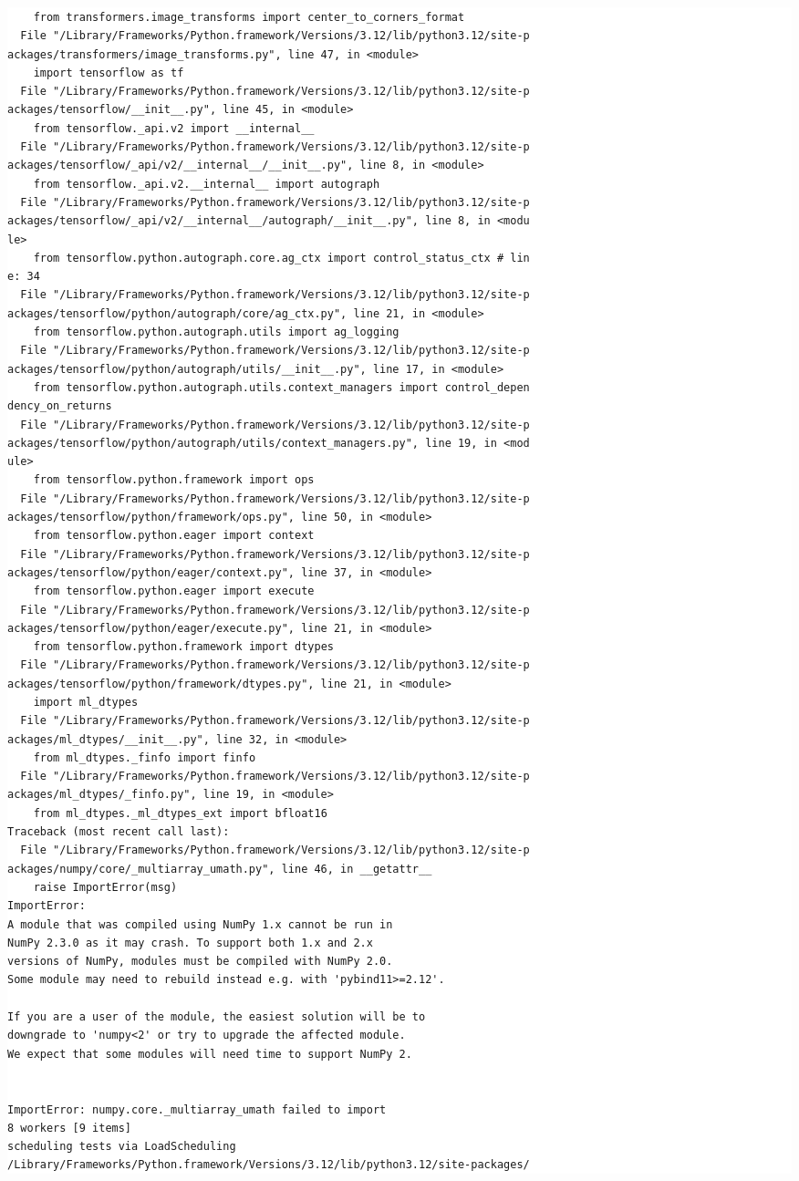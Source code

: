 ```
    from transformers.image_transforms import center_to_corners_format
  File "/Library/Frameworks/Python.framework/Versions/3.12/lib/python3.12/site-p
ackages/transformers/image_transforms.py", line 47, in <module>
    import tensorflow as tf
  File "/Library/Frameworks/Python.framework/Versions/3.12/lib/python3.12/site-p
ackages/tensorflow/__init__.py", line 45, in <module>
    from tensorflow._api.v2 import __internal__
  File "/Library/Frameworks/Python.framework/Versions/3.12/lib/python3.12/site-p
ackages/tensorflow/_api/v2/__internal__/__init__.py", line 8, in <module>
    from tensorflow._api.v2.__internal__ import autograph
  File "/Library/Frameworks/Python.framework/Versions/3.12/lib/python3.12/site-p
ackages/tensorflow/_api/v2/__internal__/autograph/__init__.py", line 8, in <modu
le>
    from tensorflow.python.autograph.core.ag_ctx import control_status_ctx # lin
e: 34
  File "/Library/Frameworks/Python.framework/Versions/3.12/lib/python3.12/site-p
ackages/tensorflow/python/autograph/core/ag_ctx.py", line 21, in <module>
    from tensorflow.python.autograph.utils import ag_logging
  File "/Library/Frameworks/Python.framework/Versions/3.12/lib/python3.12/site-p
ackages/tensorflow/python/autograph/utils/__init__.py", line 17, in <module>
    from tensorflow.python.autograph.utils.context_managers import control_depen
dency_on_returns
  File "/Library/Frameworks/Python.framework/Versions/3.12/lib/python3.12/site-p
ackages/tensorflow/python/autograph/utils/context_managers.py", line 19, in <mod
ule>
    from tensorflow.python.framework import ops
  File "/Library/Frameworks/Python.framework/Versions/3.12/lib/python3.12/site-p
ackages/tensorflow/python/framework/ops.py", line 50, in <module>
    from tensorflow.python.eager import context
  File "/Library/Frameworks/Python.framework/Versions/3.12/lib/python3.12/site-p
ackages/tensorflow/python/eager/context.py", line 37, in <module>
    from tensorflow.python.eager import execute
  File "/Library/Frameworks/Python.framework/Versions/3.12/lib/python3.12/site-p
ackages/tensorflow/python/eager/execute.py", line 21, in <module>
    from tensorflow.python.framework import dtypes
  File "/Library/Frameworks/Python.framework/Versions/3.12/lib/python3.12/site-p
ackages/tensorflow/python/framework/dtypes.py", line 21, in <module>
    import ml_dtypes
  File "/Library/Frameworks/Python.framework/Versions/3.12/lib/python3.12/site-p
ackages/ml_dtypes/__init__.py", line 32, in <module>
    from ml_dtypes._finfo import finfo
  File "/Library/Frameworks/Python.framework/Versions/3.12/lib/python3.12/site-p
ackages/ml_dtypes/_finfo.py", line 19, in <module>
    from ml_dtypes._ml_dtypes_ext import bfloat16
Traceback (most recent call last):
  File "/Library/Frameworks/Python.framework/Versions/3.12/lib/python3.12/site-p
ackages/numpy/core/_multiarray_umath.py", line 46, in __getattr__
    raise ImportError(msg)
ImportError: 
A module that was compiled using NumPy 1.x cannot be run in
NumPy 2.3.0 as it may crash. To support both 1.x and 2.x
versions of NumPy, modules must be compiled with NumPy 2.0.
Some module may need to rebuild instead e.g. with 'pybind11>=2.12'.

If you are a user of the module, the easiest solution will be to
downgrade to 'numpy<2' or try to upgrade the affected module.
We expect that some modules will need time to support NumPy 2.


ImportError: numpy.core._multiarray_umath failed to import
8 workers [9 items]    
scheduling tests via LoadScheduling
/Library/Frameworks/Python.framework/Versions/3.12/lib/python3.12/site-packages/
```

[1]: https://stackoverflow.com/questions/22317130/selenium-unable-to-click-a-button-inside-a-google-page?utm_source=chatgpt.com "Selenium - Unable to click a button inside a google page"
[2]: https://community.smartbear.com/kb/readyapi-community-techarticles/gmail-oauth-2-0-api-automation-example-and-example-submitlistener-beforesubmit/224914?utm_source=chatgpt.com "Gmail OAuth 2.0 API Automation Example ... - SmartBear Community"
[3]: https://stackoverflow.com/questions/56432768/puppeteer-unable-to-click-on-the-allow-button-in-google-consent-page?utm_source=chatgpt.com "Puppeteer unable to click on the Allow button in Google consent page"
[4]: https://gist.github.com/ahmed-dinar/c7f658c2c92e9f3bfbba4e7a1ea2ece9?utm_source=chatgpt.com "Google OAuth 2.0 Playground Generate Refresh token & Access ..."
[5]: https://sites.google.com/a/aldian.net/aldian-net/blog/accessing-google-sheets-via-api?utm_source=chatgpt.com "aldian.net - Accessing Google Sheets via API - Google Sites"
[6]: https://github.com/sahajamit/ReadEmailsUsingGmailAPI/blob/master/src/main/java/com/gmailapi/tests/GmailAPI.java?utm_source=chatgpt.com "ReadEmailsUsingGmailAPI/src/main/java/com/gmailapi ... - GitHub"
[7]: https://greasyfork.org/en/scripts/504669-google-cloud-sdk-autoconnect/code?utm_source=chatgpt.com "Google Cloud SDK Autoconnect - Source code - Greasy Fork"
[8]: https://groups.google.com/g/google-documents-list-api/c/Nfr1mDPs3F4?utm_source=chatgpt.com "Client side access token - Google Groups"
[9]: https://stackoverflow.com/questions/48086909/automate-google-oauth-verification-to-get-the-authorization-code?utm_source=chatgpt.com "Automate google oAuth verification to get the Authorization code"
[10]: https://github.com/longavailable/practices/blob/master/python/selenium/002gee_cookies_selenium.py?utm_source=chatgpt.com "practices/python/selenium/002gee_cookies_selenium.py at main"